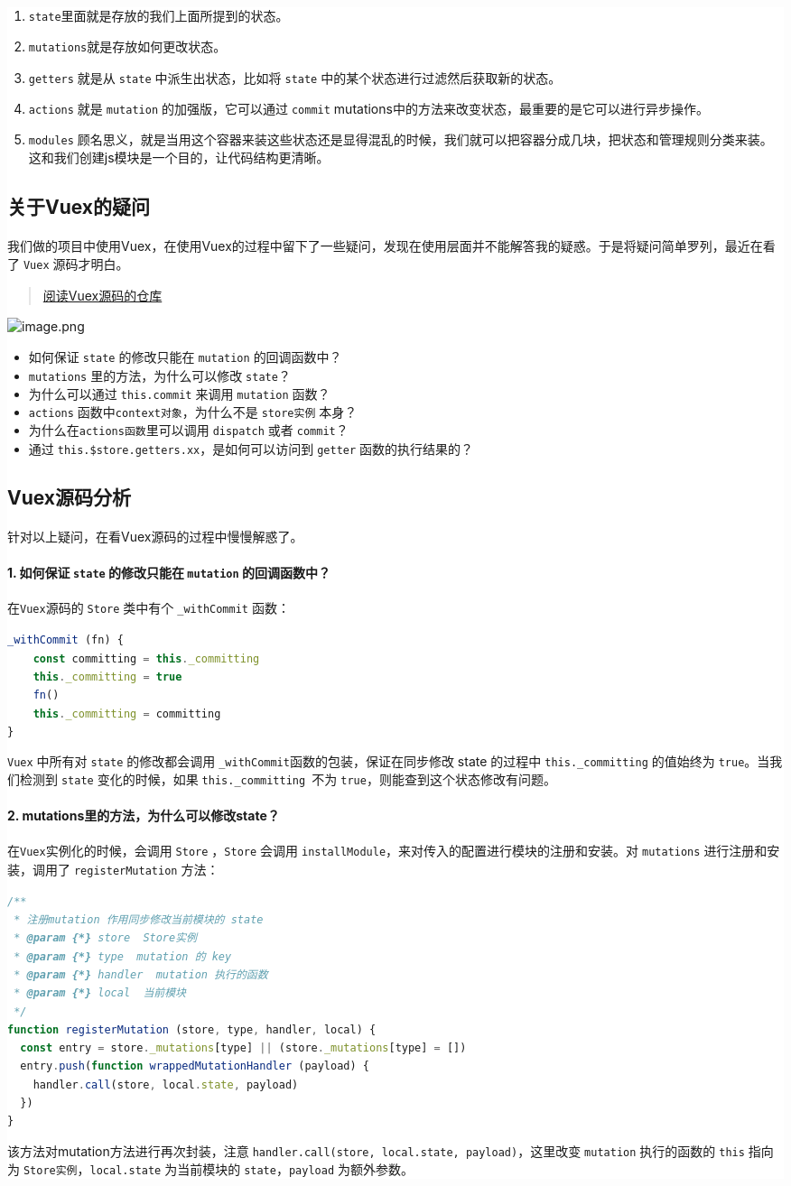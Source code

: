 1. `state`里面就是存放的我们上面所提到的状态。

2. `mutations`就是存放如何更改状态。

3. `getters` 就是从 `state` 中派生出状态，比如将 `state` 中的某个状态进行过滤然后获取新的状态。

4. `actions` 就是 `mutation` 的加强版，它可以通过 `commit` mutations中的方法来改变状态，最重要的是它可以进行异步操作。

5. `modules` 顾名思义，就是当用这个容器来装这些状态还是显得混乱的时候，我们就可以把容器分成几块，把状态和管理规则分类来装。这和我们创建js模块是一个目的，让代码结构更清晰。


##  关于Vuex的疑问

我们做的项目中使用Vuex，在使用Vuex的过程中留下了一些疑问，发现在使用层面并不能解答我的疑惑。于是将疑问简单罗列，最近在看了 `Vuex` 源码才明白。

> [阅读Vuex源码的仓库](https://github.com/habc0807/vuex)

![image.png](https://user-gold-cdn.xitu.io/2019/12/28/16f4d26dc69a900a?w=891&h=266&f=png&s=65600)

- 如何保证 `state` 的修改只能在 `mutation` 的回调函数中？
- `mutations` 里的方法，为什么可以修改 `state`？
- 为什么可以通过 `this.commit` 来调用 `mutation` 函数？
- `actions` 函数中`context对象`，为什么不是 `store实例` 本身？
- 为什么在`actions函数`里可以调用 `dispatch` 或者 `commit`？
- 通过 `this.$store.getters.xx`，是如何可以访问到 `getter` 函数的执行结果的？

## Vuex源码分析

针对以上疑问，在看Vuex源码的过程中慢慢解惑了。

#### 1. 如何保证 `state` 的修改只能在 `mutation` 的回调函数中？

在`Vuex`源码的 `Store` 类中有个  `_withCommit` 函数：

```javascript
_withCommit (fn) {
    const committing = this._committing
    this._committing = true
    fn()
    this._committing = committing
}
```
 
`Vuex` 中所有对 `state` 的修改都会调用 `_withCommit`函数的包装，保证在同步修改 state 的过程中 `this._committing` 的值始终为 `true`。当我们检测到 `state` 变化的时候，如果 `this._committing `不为   `true`，则能查到这个状态修改有问题。


#### 2. mutations里的方法，为什么可以修改state？

在`Vuex`实例化的时候，会调用 `Store` ，`Store` 会调用 `installModule`，来对传入的配置进行模块的注册和安装。对 `mutations` 进行注册和安装，调用了 `registerMutation` 方法：

```javascript
/**
 * 注册mutation 作用同步修改当前模块的 state
 * @param {*} store  Store实例
 * @param {*} type  mutation 的 key
 * @param {*} handler  mutation 执行的函数
 * @param {*} local  当前模块
 */
function registerMutation (store, type, handler, local) {
  const entry = store._mutations[type] || (store._mutations[type] = []) 
  entry.push(function wrappedMutationHandler (payload) { 
    handler.call(store, local.state, payload)
  })
}
```
该方法对mutation方法进行再次封装，注意 `handler.call(store, local.state, payload)`，这里改变 `mutation` 执行的函数的 `this` 指向为 `Store实例`，`local.state` 为当前模块的 `state`，`payload` 为额外参数。
